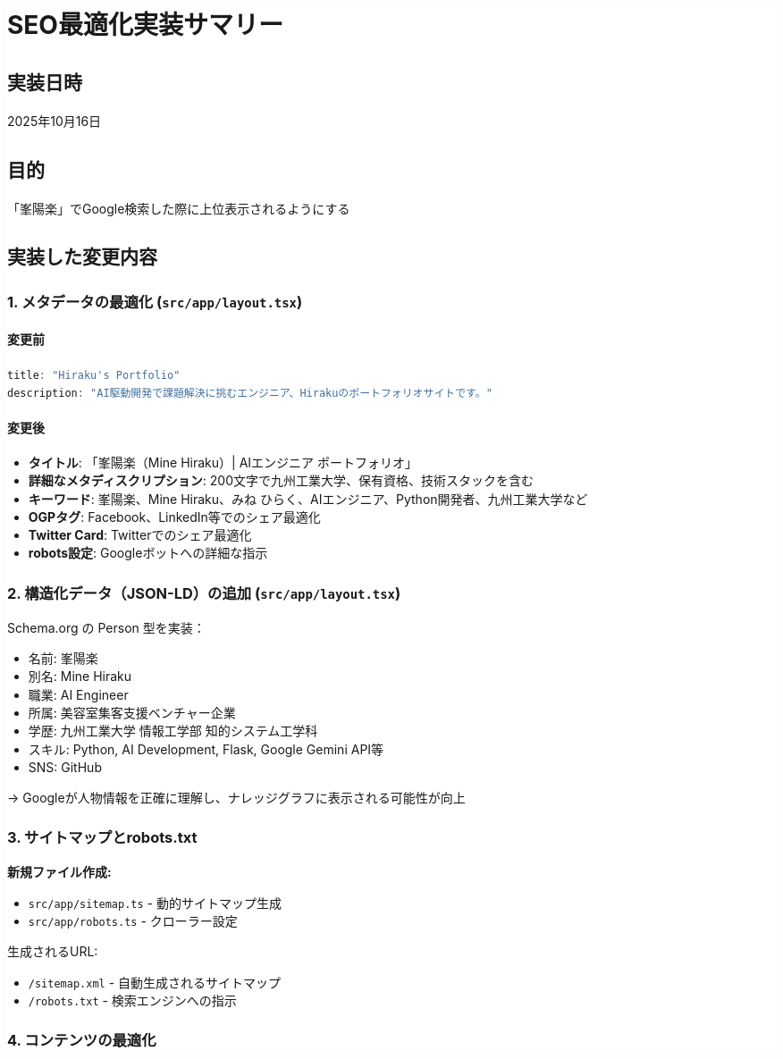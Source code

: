 # SEO最適化実装サマリー

## 実装日時
2025年10月16日

## 目的
「峯陽楽」でGoogle検索した際に上位表示されるようにする

## 実装した変更内容

### 1. メタデータの最適化 (`src/app/layout.tsx`)

#### 変更前
```typescript
title: "Hiraku's Portfolio"
description: "AI駆動開発で課題解決に挑むエンジニア、Hirakuのポートフォリオサイトです。"
```

#### 変更後
- **タイトル**: 「峯陽楽（Mine Hiraku）| AIエンジニア ポートフォリオ」
- **詳細なメタディスクリプション**: 200文字で九州工業大学、保有資格、技術スタックを含む
- **キーワード**: 峯陽楽、Mine Hiraku、みね ひらく、AIエンジニア、Python開発者、九州工業大学など
- **OGPタグ**: Facebook、LinkedIn等でのシェア最適化
- **Twitter Card**: Twitterでのシェア最適化
- **robots設定**: Googleボットへの詳細な指示

### 2. 構造化データ（JSON-LD）の追加 (`src/app/layout.tsx`)

Schema.org の Person 型を実装：
- 名前: 峯陽楽
- 別名: Mine Hiraku
- 職業: AI Engineer
- 所属: 美容室集客支援ベンチャー企業
- 学歴: 九州工業大学 情報工学部 知的システム工学科
- スキル: Python, AI Development, Flask, Google Gemini API等
- SNS: GitHub

→ Googleが人物情報を正確に理解し、ナレッジグラフに表示される可能性が向上

### 3. サイトマップとrobots.txt

**新規ファイル作成:**
- `src/app/sitemap.ts` - 動的サイトマップ生成
- `src/app/robots.ts` - クローラー設定

生成されるURL:
- `/sitemap.xml` - 自動生成されるサイトマップ
- `/robots.txt` - 検索エンジンへの指示

### 4. コンテンツの最適化

